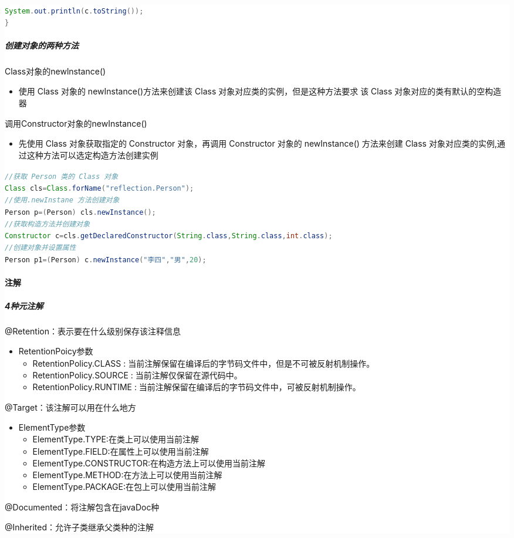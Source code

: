 ```java
System.out.println(c.toString());
}
```

#####  创建对象的两种方法

Class对象的newlnstance()

- 使用 Class 对象的 newInstance()方法来创建该 Class 对象对应类的实例，但是这种方法要求
  该 Class 对象对应的类有默认的空构造器

调用Constructor对象的newInstance()

- 先使用 Class 对象获取指定的 Constructor 对象，再调用 Constructor 对象的 newInstance()
  方法来创建 Class 对象对应类的实例,通过这种方法可以选定构造方法创建实例

```java
//获取 Person 类的 Class 对象
Class cls=Class.forName("reflection.Person");
//使用.newInstane 方法创建对象
Person p=(Person) cls.newInstance();
//获取构造方法并创建对象
Constructor c=cls.getDeclaredConstructor(String.class,String.class,int.class);
//创建对象并设置属性
Person p1=(Person) c.newInstance("李四","男",20);
```

####  注解

#####  4种元注解

@Retention：表示要在什么级别保存该注释信息

- RetentionPoicy参数
  - RetentionPolicy.CLASS    :   当前注解保留在编译后的字节码文件中，但是不可被反射机制操作。
  - RetentionPolicy.SOURCE   :   当前注解仅保留在源代码中。
  - RetentionPolicy.RUNTIME  :   当前注解保留在编译后的字节码文件中，可被反射机制操作。

@Target：该注解可以用在什么地方

- ElementType参数
  - ElementType.TYPE:在类上可以使用当前注解
  - ElementType.FIELD:在属性上可以使用当前注解
  - ElementType.CONSTRUCTOR:在构造方法上可以使用当前注解
  - ElementType.METHOD:在方法上可以使用当前注解
  - ElementType.PACKAGE:在包上可以使用当前注解

@Documented：将注解包含在javaDoc种

@Inherited：允许子类继承父类种的注解 
